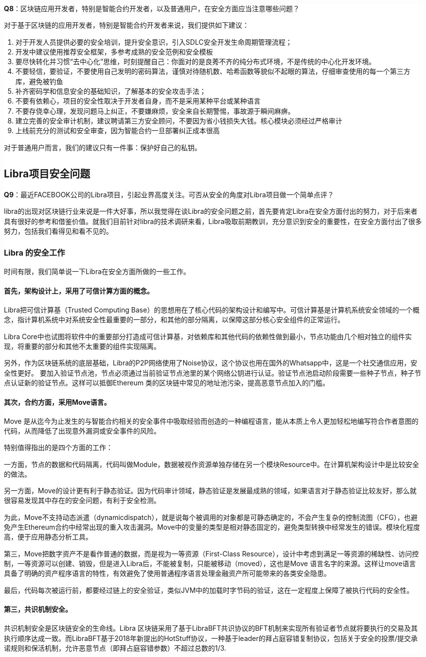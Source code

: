 **Q8**：区块链应用开发者，特别是智能合约开发者，以及普通用户，在安全方面应当注意哪些问题？

对于基于区块链的应用开发者，特别是智能合约开发者来说，我们提供如下建议：
1. 对于开发人员提供必要的安全培训，提升安全意识，引入SDLC安全开发生命周期管理流程；
2. 开发中建议使用推荐安全框架，多参考成熟的安全范例和安全模板
3. 要尽快转化并习惯“去中心化”思维，时刻提醒自己：你面对的是良莠不齐的纯分布式环境，不是传统的中心化开发环境。
4. 不要轻信，要验证，不要使用自己发明的密码算法，谨慎对待随机数、哈希函数等貌似不起眼的算法，仔细审查使用的每一个第三方库，避免被钓鱼
5. 补齐密码学和信息安全的基础知识，了解基本的安全攻击手法；
6. 不要有依赖心，项目的安全性取决于开发者自身，而不是采用某种平台或某种语言
7. 不要存侥幸心理，发现问题马上纠正，不要嫌麻烦，安全来自长期警惕，事故源于瞬间麻痹。
8. 建立完善的安全审计机制，建议聘请第三方安全顾问，不要因为省小钱损失大钱。核心模块必须经过严格审计
9. 上线前充分的测试和安全审查，因为智能合约一旦部署纠正成本很高
 
对于普通用户而言，我们的建议只有一件事：保护好自己的私钥。

## Libra项目安全问题
**Q9**：最近FACEBOOK公司的Libra项目，引起业界高度关注。可否从安全的角度对Libra项目做一个简单点评？
 
libra的出现对区块链行业来说是一件大好事，所以我觉得在谈Libra的安全问题之前，首先要肯定Libra在安全方面付出的努力，对于后来者具有很好的参考和借鉴价值。就我们目前针对libra的技术调研来看，Libra吸取前期教训，充分意识到安全的重要性，在安全方面付出了很多努力，包括我们看得见和看不见的。
 
### Libra 的安全工作
 
时间有限，我们简单说一下Libra在安全方面所做的一些工作。
 
#### **首先，架构设计上，采用了可信计算方面的概念**。
Libra把可信计算基（Trusted Computing Base）的思想用在了核心代码的架构设计和编写中。可信计算基是计算机系统安全领域的一个概念，指计算机系统中对系统安全性最重要的一部分，和其他的部分隔离，以保障这部分核心安全组件的正常运行。

Libra Core中也试图将软件中的重要部分打造成可信计算基，对依赖库和其他代码的依赖性做到最小，节点功能由几个相对独立的组件实现，将重要的部分和其他不太重要的组件实现隔离。

另外，作为区块链系统的底层基础，Libra的P2P网络使用了Noise协议，这个协议也用在国外的Whatsapp中，这是一个社交通信应用，安全性更好。
要加入验证节点池，节点必须通过当前验证节点池里的某个网络公钥进行认证。验证节点池启动阶段需要一些种子节点，种子节点认证新的验证节点。这样可以抵御Ethereum 类的区块链中常见的地址池污染，提高恶意节点加入的门槛。
 
#### **其次，合约方面，采用Move语言**。
 Move 是从迄今为止发生的与智能合约相关的安全事件中吸取经验而创造的一种编程语言，能从本质上令人更加轻松地编写符合作者意图的代码，从而降低了出现意外漏洞或安全事件的风险。

特别值得指出的是四个方面的工作：

一方面，节点的数据和代码隔离，代码叫做Module，数据被视作资源单独存储在另一个模块Resource中。在计算机架构设计中是比较安全的做法。

另一方面，Move的设计更有利于静态验证。因为代码审计领域，静态验证是发展最成熟的领域，如果语言对于静态验证比较友好，那么就很容易发现其中存在的安全问题，有利于安全检测。

为此，Move不支持动态派遣（dynamicdispatch），就是说每个被调用的对象都是可静态确定的，不会产生复杂的控制流图（CFG），也避免产生Ethereum合约中经常出现的重入攻击漏洞。Move中的变量的类型是相对静态固定的，避免类型转换中经常发生的错误。模块化程度高，便于应用静态分析工具。

第三，Move把数字资产不是看作普通的数据，而是视为一等资源（First-Class Resource），设计中考虑到满足一等资源的稀缺性、访问控制，一等资源可以创建、销毁，但是进入Libra后，不能被复制，只能被移动（moved），这也是Move 语言名字的来源。这样让move语言具备了明确的资产程序语言的特性，有效避免了使用普通程序语言处理金融资产所可能带来的各类安全隐患。

最后，代码每次被运行前，都要经过链上的安全验证，类似JVM中的加载时字节码的验证，这在一定程度上保障了被执行代码的安全性。
 
#### **第三，共识机制安全**。

共识机制安全是区块链安全的生命线。Libra 区块链采用了基于LibraBFT共识协议的BFT机制来实现所有验证者节点就将要执行的交易及其执行顺序达成一致。而LibraBFT基于2018年新提出的HotStuff协议，一种基于leader的拜占庭容错复制协议，包括关于安全的投票/提交承诺规则和保活机制，允许恶意节点（即拜占庭容错参数）不超过总数的1/3.
